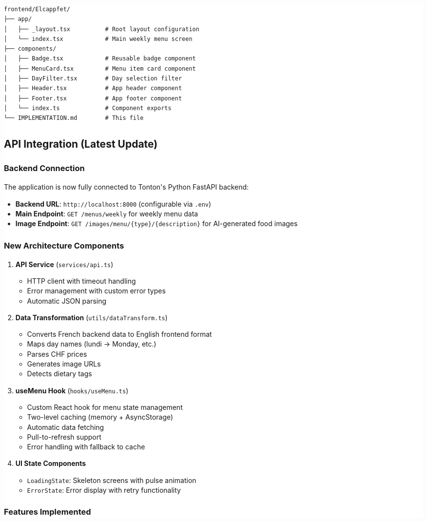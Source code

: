 ```
frontend/Elcappfet/
├── app/
│   ├── _layout.tsx          # Root layout configuration
│   └── index.tsx            # Main weekly menu screen
├── components/
│   ├── Badge.tsx            # Reusable badge component
│   ├── MenuCard.tsx         # Menu item card component
│   ├── DayFilter.tsx        # Day selection filter
│   ├── Header.tsx           # App header component
│   ├── Footer.tsx           # App footer component
│   └── index.ts             # Component exports
└── IMPLEMENTATION.md        # This file
```

## API Integration (Latest Update)

### Backend Connection

The application is now fully connected to Tonton's Python FastAPI backend:

- **Backend URL**: `http://localhost:8000` (configurable via `.env`)
- **Main Endpoint**: `GET /menus/weekly` for weekly menu data
- **Image Endpoint**: `GET /images/menu/{type}/{description}` for AI-generated food images

### New Architecture Components

1. **API Service** (`services/api.ts`)

   - HTTP client with timeout handling
   - Error management with custom error types
   - Automatic JSON parsing

2. **Data Transformation** (`utils/dataTransform.ts`)

   - Converts French backend data to English frontend format
   - Maps day names (lundi → Monday, etc.)
   - Parses CHF prices
   - Generates image URLs
   - Detects dietary tags

3. **useMenu Hook** (`hooks/useMenu.ts`)

   - Custom React hook for menu state management
   - Two-level caching (memory + AsyncStorage)
   - Automatic data fetching
   - Pull-to-refresh support
   - Error handling with fallback to cache

4. **UI State Components**
   - `LoadingState`: Skeleton screens with pulse animation
   - `ErrorState`: Error display with retry functionality

### Features Implemented
